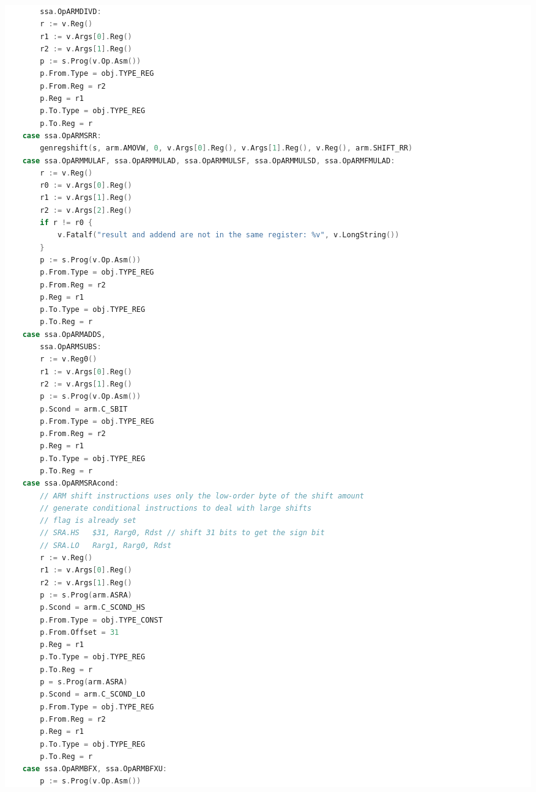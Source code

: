 ```go
		ssa.OpARMDIVD:
		r := v.Reg()
		r1 := v.Args[0].Reg()
		r2 := v.Args[1].Reg()
		p := s.Prog(v.Op.Asm())
		p.From.Type = obj.TYPE_REG
		p.From.Reg = r2
		p.Reg = r1
		p.To.Type = obj.TYPE_REG
		p.To.Reg = r
	case ssa.OpARMSRR:
		genregshift(s, arm.AMOVW, 0, v.Args[0].Reg(), v.Args[1].Reg(), v.Reg(), arm.SHIFT_RR)
	case ssa.OpARMMULAF, ssa.OpARMMULAD, ssa.OpARMMULSF, ssa.OpARMMULSD, ssa.OpARMFMULAD:
		r := v.Reg()
		r0 := v.Args[0].Reg()
		r1 := v.Args[1].Reg()
		r2 := v.Args[2].Reg()
		if r != r0 {
			v.Fatalf("result and addend are not in the same register: %v", v.LongString())
		}
		p := s.Prog(v.Op.Asm())
		p.From.Type = obj.TYPE_REG
		p.From.Reg = r2
		p.Reg = r1
		p.To.Type = obj.TYPE_REG
		p.To.Reg = r
	case ssa.OpARMADDS,
		ssa.OpARMSUBS:
		r := v.Reg0()
		r1 := v.Args[0].Reg()
		r2 := v.Args[1].Reg()
		p := s.Prog(v.Op.Asm())
		p.Scond = arm.C_SBIT
		p.From.Type = obj.TYPE_REG
		p.From.Reg = r2
		p.Reg = r1
		p.To.Type = obj.TYPE_REG
		p.To.Reg = r
	case ssa.OpARMSRAcond:
		// ARM shift instructions uses only the low-order byte of the shift amount
		// generate conditional instructions to deal with large shifts
		// flag is already set
		// SRA.HS	$31, Rarg0, Rdst // shift 31 bits to get the sign bit
		// SRA.LO	Rarg1, Rarg0, Rdst
		r := v.Reg()
		r1 := v.Args[0].Reg()
		r2 := v.Args[1].Reg()
		p := s.Prog(arm.ASRA)
		p.Scond = arm.C_SCOND_HS
		p.From.Type = obj.TYPE_CONST
		p.From.Offset = 31
		p.Reg = r1
		p.To.Type = obj.TYPE_REG
		p.To.Reg = r
		p = s.Prog(arm.ASRA)
		p.Scond = arm.C_SCOND_LO
		p.From.Type = obj.TYPE_REG
		p.From.Reg = r2
		p.Reg = r1
		p.To.Type = obj.TYPE_REG
		p.To.Reg = r
	case ssa.OpARMBFX, ssa.OpARMBFXU:
		p := s.Prog(v.Op.Asm())
```